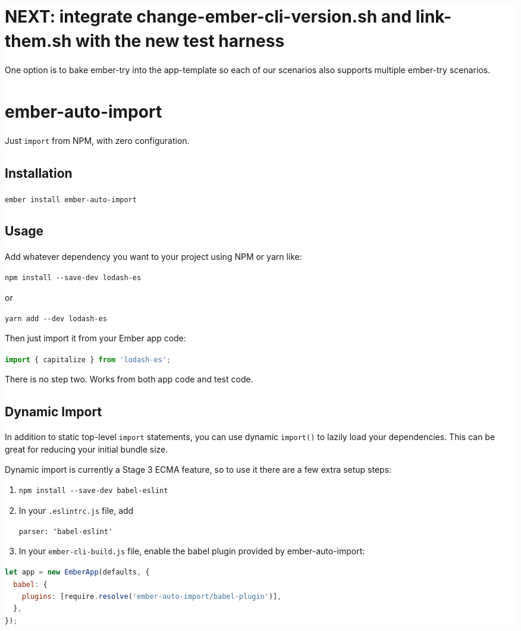 # NEXT: integrate change-ember-cli-version.sh and link-them.sh with the new test harness

One option is to bake ember-try into the app-template so each of our scenarios also supports multiple ember-try scenarios.

# ember-auto-import

Just `import` from NPM, with zero configuration.

## Installation

```
ember install ember-auto-import
```

## Usage

Add whatever dependency you want to your project using NPM or yarn like:

```
npm install --save-dev lodash-es
```

or

```
yarn add --dev lodash-es
```

Then just import it from your Ember app code:

```js
import { capitalize } from 'lodash-es';
```

There is no step two. Works from both app code and test code.

## Dynamic Import

In addition to static top-level `import` statements, you can use dynamic `import()` to lazily load your dependencies. This can be great for reducing your initial bundle size.

Dynamic import is currently a Stage 3 ECMA feature, so to use it there are a few extra setup steps:

1.  `npm install --save-dev babel-eslint`
2.  In your `.eslintrc.js` file, add

        parser: 'babel-eslint'

3.  In your `ember-cli-build.js` file, enable the babel plugin provided by ember-auto-import:

```js
let app = new EmberApp(defaults, {
  babel: {
    plugins: [require.resolve('ember-auto-import/babel-plugin')],
  },
});
```
